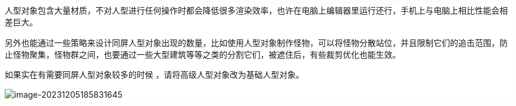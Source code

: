 人型对象包含大量材质，不对人型进行任何操作时都会降低很多渲染效率，也许在电脑上编辑器里运行还行，手机上与电脑上相比性能会相差巨大。

另外也能通过一些策略来设计同屏人型对象出现的数量，比如使用人型对象制作怪物，可以将怪物分散站位，并且限制它们的追击范围，防止怪物聚集，怪物群之间，也要通过一些大型建筑等等之类的分割它们，被遮住后，有些裁剪优化也能生效。

如果实在有需要同屏人型对象较多的时候 ，请将高级人型对象改为基础人型对象。

![image-20231205185831645](https://arkimg.ark.online/image-20231205185831645-1703841974168-49-1703842081304-52.webp)
